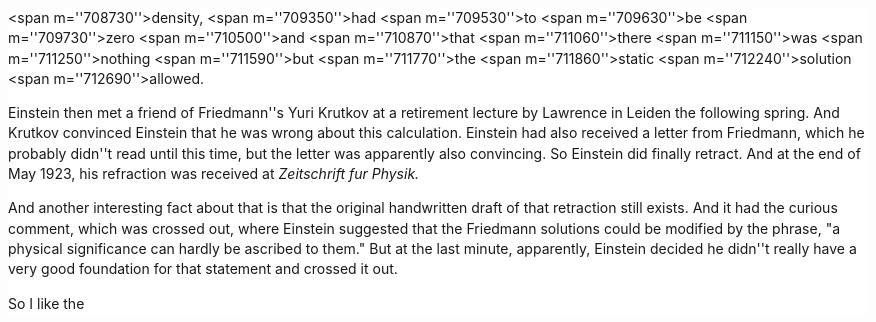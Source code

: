   <span m=''708730''>density,</span> <span m=''709350''>had</span> <span m=''709530''>to</span>
  <span m=''709630''>be</span> <span m=''709730''>zero</span> <span m=''710500''>and</span>
  <span m=''710870''>that</span> <span m=''711060''>there</span> <span m=''711150''>was</span>
  <span m=''711250''>nothing</span> <span m=''711590''>but</span> <span m=''711770''>the</span>
  <span m=''711860''>static</span> <span m=''712240''>solution</span> <span m=''712690''>allowed.</span>
  </p><p><span m=''715840''>Einstein</span> <span m=''716340''>then</span> <span m=''716570''>met</span>
  <span m=''716980''>a</span> <span m=''717400''>friend</span> <span m=''717670''>of</span>
  <span m=''717740''>Friedmann''s</span> <span m=''718240''>Yuri</span> <span m=''718930''>Krutkov</span>
  <span m=''720030''>at</span> <span m=''720360''>a</span> <span m=''720550''>retirement</span>
  <span m=''721060''>lecture</span> <span m=''721670''>by</span> <span m=''722280''>Lawrence</span>
  <span m=''722960''>in</span> <span m=''723180''>Leiden</span> <span m=''725110''>the</span>
  <span m=''725230''>following</span> <span m=''725870''>spring.</span> <span m=''727210''>And</span>
  <span m=''727390''>Krutkov</span> <span m=''727950''>convinced</span> <span m=''728420''>Einstein</span>
  <span m=''729160''>that</span> <span m=''729290''>he</span> <span m=''729400''>was</span>
  <span m=''729730''>wrong</span> <span m=''730080''>about</span> <span m=''730340''>this</span>
  <span m=''730490''>calculation.</span> <span m=''731570''>Einstein</span> <span
  m=''731950''>had</span> <span m=''732300''>also</span> <span m=''732520''>received</span>
  <span m=''732890''>a</span> <span m=''732960''>letter</span> <span m=''733390''>from</span>
  <span m=''733670''>Friedmann,</span> <span m=''734160''>which</span> <span m=''734600''>he</span>
  <span m=''734700''>probably</span> <span m=''734960''>didn''t</span> <span m=''735120''>read</span>
  <span m=''735320''>until</span> <span m=''735580''>this</span> <span m=''735740''>time,</span>
  <span m=''736060''>but</span> <span m=''736760''>the</span> <span m=''736910''>letter
  was</span> <span m=''737100''>apparently</span> <span m=''737400''>also</span> <span
  m=''737680''>convincing.</span> <span m=''739290''>So</span> <span m=''739440''>Einstein</span>
  <span m=''739870''>did</span> <span m=''740470''>finally</span> <span m=''740810''>retract.</span>
  <span m=''741450''>And</span> <span m=''742280''>at</span> <span m=''742360''>the</span>
  <span m=''742450''>end</span> <span m=''742620''>of</span> <span m=''742700''>May</span>
  <span m=''743280''>1923,</span> <span m=''745700''>his</span> <span m=''745970''>refraction</span>
  <span m=''746760''>was</span> <span m=''746910''>received</span> <span m=''747000''>at</span>
  <span m=''747380''><i>Zeitschrift</i></span> <span m=''747790''><i>fur</i></span>
  <span m=''748170''><i>Physik.</i></span> </p><p><span m=''751240''>And</span> <span
  m=''751700''>another</span> <span m=''752100''>interesting</span> <span m=''752610''>fact</span>
  <span m=''753000''>about</span> <span m=''753280''>that</span> <span m=''753700''>is</span>
  <span m=''753960''>that</span> <span m=''754430''>the</span> <span m=''755010''>original</span>
  <span m=''755450''>handwritten</span> <span m=''755850''>draft</span> <span m=''756340''>of</span>
  <span m=''756450''>that</span> <span m=''756680''>retraction</span> <span m=''757400''>still</span>
  <span m=''757680''>exists.</span> <span m=''758620''>And</span> <span m=''758810''>it</span>
  <span m=''758900''>had</span> <span m=''759120''>the</span> <span m=''759210''>curious</span>
  <span m=''759660''>comment,</span> <span m=''760230''>which</span> <span m=''760380''>was</span>
  <span m=''760510''>crossed</span> <span m=''760800''>out,</span> <span m=''762010''>where</span>
  <span m=''762290''>Einstein</span> <span m=''762750''>suggested</span> <span m=''763240''>that</span>
  <span m=''763550''>the</span> <span m=''763630''>Friedmann</span> <span m=''763980''>solutions</span>
  <span m=''766130''>could</span> <span m=''766270''>be</span> <span m=''766360''>modified</span>
  <span m=''766870''>by</span> <span m=''766980''>the</span> <span m=''767070''>phrase,</span>
  <span m=''767480''>"a</span> <span m=''767650''>physical</span> <span m=''768020''>significance</span>
  <span m=''768670''>can</span> <span m=''768810''>hardly</span> <span m=''769170''>be</span>
  <span m=''769330''>ascribed</span> <span m=''769820''>to</span> <span m=''769910''>them."</span>
  <span m=''771290''>But</span> <span m=''771790''>at</span> <span m=''771910''>the</span>
  <span m=''771970''>last</span> <span m=''772200''>minute,</span> <span m=''772470''>apparently,</span>
  <span m=''772930''>Einstein</span> <span m=''773330''>decided</span> <span m=''773660''>he</span>
  <span m=''773800''>didn''t</span> <span m=''774120''>really</span> <span m=''774400''>have</span>
  <span m=''774650''>a</span> <span m=''774720''>very</span> <span m=''775090''>good</span>
  <span m=''775250''>foundation</span> <span m=''775800''>for</span> <span m=''775900''>that</span>
  <span m=''776110''>statement</span> <span m=''777380''>and</span> <span m=''778040''>crossed</span>
  <span m=''778510''>it</span> <span m=''778820''>out.</span> </p><p><span m=''780490''>So</span>
  <span m=''780600''>I</span> <span m=''780710''>like</span> <span m=''780890''>the</span>